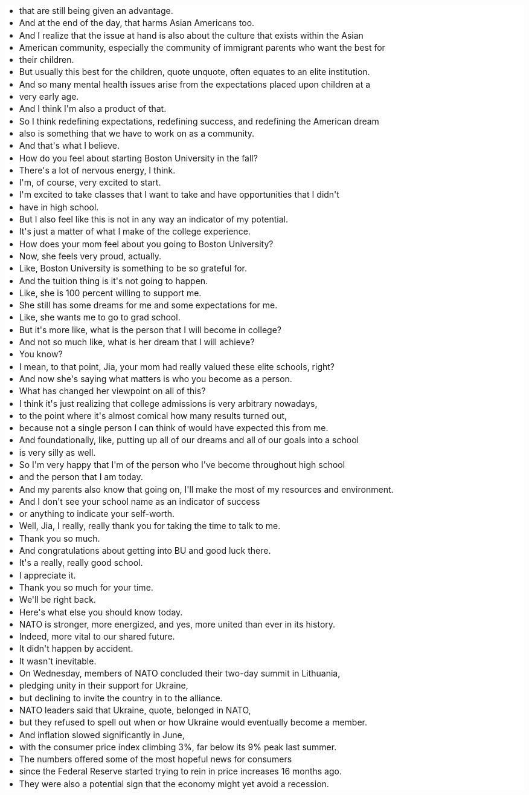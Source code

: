 *  that are still being given an advantage.
*  And at the end of the day, that harms Asian Americans too.
*  And I realize that the issue at hand is also about the culture that exists within the Asian
*  American community, especially the community of immigrant parents who want the best for
*  their children.
*  But usually this best for the children, quote unquote, often equates to an elite institution.
*  And so many mental health issues arise from the expectations placed upon children at a
*  very early age.
*  And I think I'm also a product of that.
*  So I think redefining expectations, redefining success, and redefining the American dream
*  also is something that we have to work on as a community.
*  And that's what I believe.
*  How do you feel about starting Boston University in the fall?
*  There's a lot of nervous energy, I think.
*  I'm, of course, very excited to start.
*  I'm excited to take classes that I want to take and have opportunities that I didn't
*  have in high school.
*  But I also feel like this is not in any way an indicator of my potential.
*  It's just a matter of what I make of the college experience.
*  How does your mom feel about you going to Boston University?
*  Now, she feels very proud, actually.
*  Like, Boston University is something to be so grateful for.
*  And the tuition thing is it's not going to happen.
*  Like, she is 100 percent willing to support me.
*  She still has some dreams for me and some expectations for me.
*  Like, she wants me to go to grad school.
*  But it's more like, what is the person that I will become in college?
*  And not so much like, what is her dream that I will achieve?
*  You know?
*  I mean, to that point, Jia, your mom had really valued these elite schools, right?
*  And now she's saying what matters is who you become as a person.
*  What has changed her viewpoint on all of this?
*  I think it's just realizing that college admissions is very arbitrary nowadays,
*  to the point where it's almost comical how many results turned out,
*  because not a single person I can think of would have expected this from me.
*  And foundationally, like, putting up all of our dreams and all of our goals into a school
*  is very silly as well.
*  So I'm very happy that I'm of the person who I've become throughout high school
*  and the person that I am today.
*  And my parents also know that going on, I'll make the most of my resources and environment.
*  And I don't see your school name as an indicator of success
*  or anything to indicate your self-worth.
*  Well, Jia, I really, really thank you for taking the time to talk to me.
*  Thank you so much.
*  And congratulations about getting into BU and good luck there.
*  It's a really, really good school.
*  I appreciate it.
*  Thank you so much for your time.
*  We'll be right back.
*  Here's what else you should know today.
*  NATO is stronger, more energized, and yes, more united than ever in its history.
*  Indeed, more vital to our shared future.
*  It didn't happen by accident.
*  It wasn't inevitable.
*  On Wednesday, members of NATO concluded their two-day summit in Lithuania,
*  pledging unity in their support for Ukraine,
*  but declining to invite the country in to the alliance.
*  NATO leaders said that Ukraine, quote, belonged in NATO,
*  but they refused to spell out when or how Ukraine would eventually become a member.
*  And inflation slowed significantly in June,
*  with the consumer price index climbing 3%, far below its 9% peak last summer.
*  The numbers offered some of the most hopeful news for consumers
*  since the Federal Reserve started trying to rein in price increases 16 months ago.
*  They were also a potential sign that the economy might yet avoid a recession.